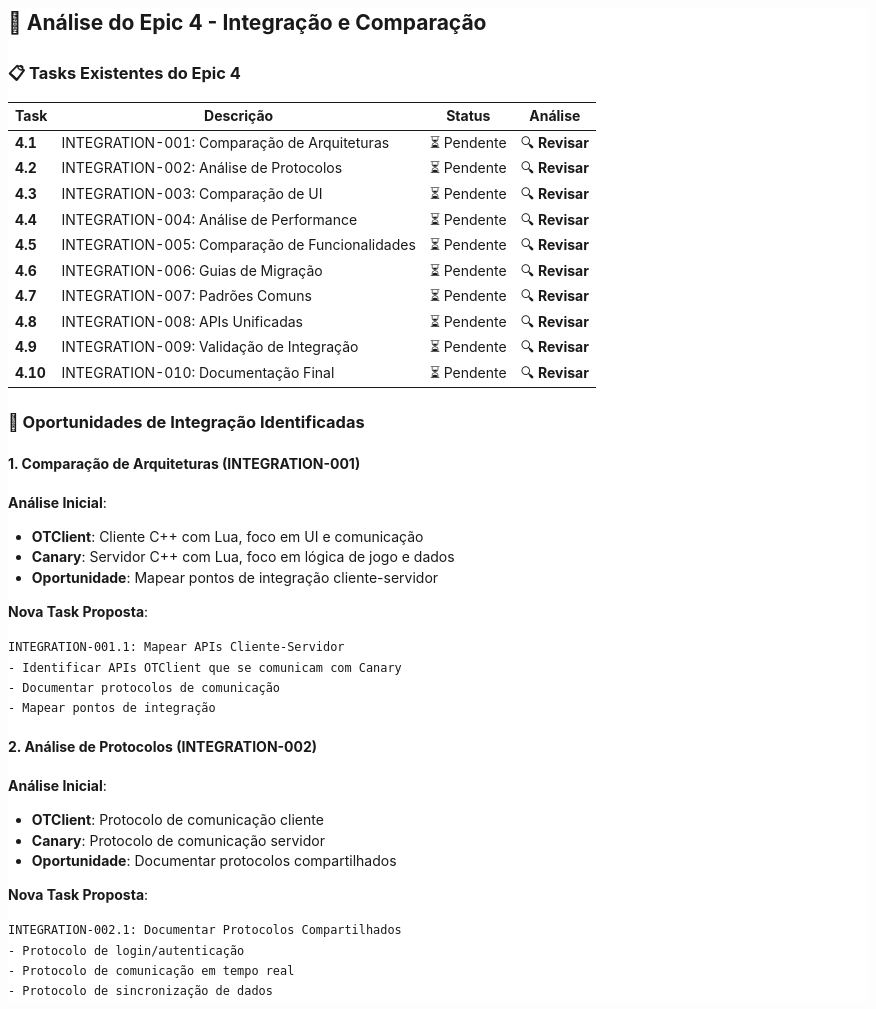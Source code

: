 ## 🔗 **Análise do Epic 4 - Integração e Comparação**

### **📋 Tasks Existentes do Epic 4**

| Task | Descrição | Status | Análise |
|------|-----------|--------|---------|
| **4.1** | INTEGRATION-001: Comparação de Arquiteturas | ⏳ Pendente | 🔍 **Revisar** |
| **4.2** | INTEGRATION-002: Análise de Protocolos | ⏳ Pendente | 🔍 **Revisar** |
| **4.3** | INTEGRATION-003: Comparação de UI | ⏳ Pendente | 🔍 **Revisar** |
| **4.4** | INTEGRATION-004: Análise de Performance | ⏳ Pendente | 🔍 **Revisar** |
| **4.5** | INTEGRATION-005: Comparação de Funcionalidades | ⏳ Pendente | 🔍 **Revisar** |
| **4.6** | INTEGRATION-006: Guias de Migração | ⏳ Pendente | 🔍 **Revisar** |
| **4.7** | INTEGRATION-007: Padrões Comuns | ⏳ Pendente | 🔍 **Revisar** |
| **4.8** | INTEGRATION-008: APIs Unificadas | ⏳ Pendente | 🔍 **Revisar** |
| **4.9** | INTEGRATION-009: Validação de Integração | ⏳ Pendente | 🔍 **Revisar** |
| **4.10** | INTEGRATION-010: Documentação Final | ⏳ Pendente | 🔍 **Revisar** |

### **🎯 Oportunidades de Integração Identificadas**

#### **1. Comparação de Arquiteturas (INTEGRATION-001)**

**Análise Inicial**:
- **OTClient**: Cliente C++ com Lua, foco em UI e comunicação
- **Canary**: Servidor C++ com Lua, foco em lógica de jogo e dados
- **Oportunidade**: Mapear pontos de integração cliente-servidor

**Nova Task Proposta**:
```
INTEGRATION-001.1: Mapear APIs Cliente-Servidor
- Identificar APIs OTClient que se comunicam com Canary
- Documentar protocolos de comunicação
- Mapear pontos de integração
```

#### **2. Análise de Protocolos (INTEGRATION-002)**

**Análise Inicial**:
- **OTClient**: Protocolo de comunicação cliente
- **Canary**: Protocolo de comunicação servidor
- **Oportunidade**: Documentar protocolos compartilhados

**Nova Task Proposta**:
```
INTEGRATION-002.1: Documentar Protocolos Compartilhados
- Protocolo de login/autenticação
- Protocolo de comunicação em tempo real
- Protocolo de sincronização de dados
```
